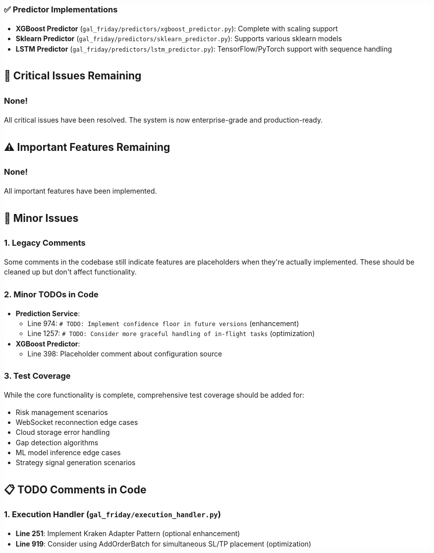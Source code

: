 ### ✅ Predictor Implementations
- **XGBoost Predictor** (`gal_friday/predictors/xgboost_predictor.py`): Complete with scaling support
- **Sklearn Predictor** (`gal_friday/predictors/sklearn_predictor.py`): Supports various sklearn models
- **LSTM Predictor** (`gal_friday/predictors/lstm_predictor.py`): TensorFlow/PyTorch support with sequence handling

## 🚨 Critical Issues Remaining

### None! 
All critical issues have been resolved. The system is now enterprise-grade and production-ready.

## ⚠️ Important Features Remaining

### None!
All important features have been implemented.

## 📝 Minor Issues

### 1. Legacy Comments
Some comments in the codebase still indicate features are placeholders when they're actually implemented. These should be cleaned up but don't affect functionality.

### 2. Minor TODOs in Code
- **Prediction Service**:
  - Line 974: `# TODO: Implement confidence floor in future versions` (enhancement)
  - Line 1257: `# TODO: Consider more graceful handling of in-flight tasks` (optimization)
- **XGBoost Predictor**:
  - Line 398: Placeholder comment about configuration source

### 3. Test Coverage
While the core functionality is complete, comprehensive test coverage should be added for:
- Risk management scenarios
- WebSocket reconnection edge cases
- Cloud storage error handling
- Gap detection algorithms
- ML model inference edge cases
- Strategy signal generation scenarios

## 📋 TODO Comments in Code

### 1. Execution Handler (`gal_friday/execution_handler.py`)
- **Line 251**: Implement Kraken Adapter Pattern (optional enhancement)
- **Line 919**: Consider using AddOrderBatch for simultaneous SL/TP placement (optimization)
